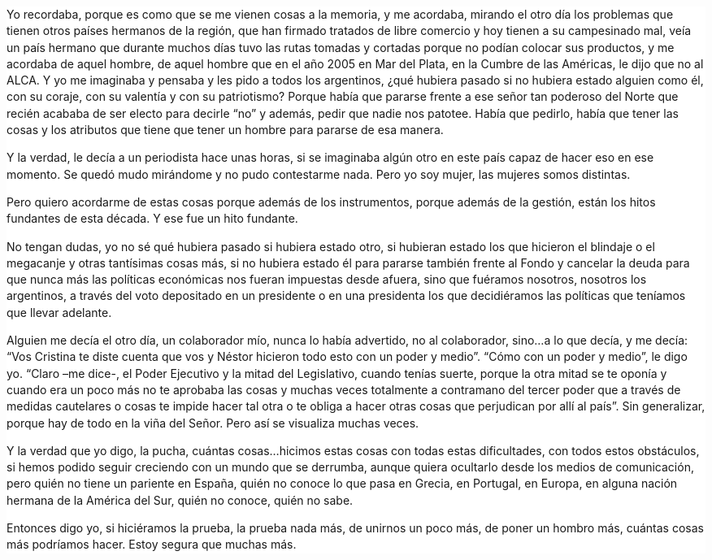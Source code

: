 Yo recordaba, porque es como que se me vienen cosas a la memoria, y me
acordaba, mirando el otro día los problemas que tienen otros países
hermanos de la región, que han firmado tratados de libre comercio y hoy
tienen a su campesinado mal, veía un país hermano que durante muchos
días tuvo las rutas tomadas y cortadas porque no podían colocar sus
productos, y me acordaba de aquel hombre, de aquel hombre que en el año
2005 en Mar del Plata, en la Cumbre de las Américas, le dijo que no al
ALCA. Y yo me imaginaba y pensaba y les pido a todos los argentinos,
¿qué hubiera pasado si no hubiera estado alguien como él, con su coraje,
con su valentía y con su patriotismo? Porque había que pararse frente a
ese señor tan poderoso del Norte que recién acababa de ser electo para
decirle “no” y además, pedir que nadie nos patotee. Había que pedirlo,
había que tener las cosas y los atributos que tiene que tener un hombre
para pararse de esa manera.

Y la verdad, le decía a un periodista hace unas horas, si se imaginaba
algún otro en este país capaz de hacer eso en ese momento. Se quedó mudo
mirándome y no pudo contestarme nada. Pero yo soy mujer, las mujeres
somos distintas.

Pero quiero acordarme de estas cosas porque además de los instrumentos,
porque además de la gestión, están los hitos fundantes de esta década. Y
ese fue un hito fundante.

No tengan dudas, yo no sé qué hubiera pasado si hubiera estado otro, si
hubieran estado los que hicieron el blindaje o el megacanje y otras
tantísimas cosas más, si no hubiera estado él para pararse también
frente al Fondo y cancelar la deuda para que nunca más las políticas
económicas nos fueran impuestas desde afuera, sino que fuéramos
nosotros, nosotros los argentinos, a través del voto depositado en un
presidente o en una presidenta los que decidiéramos las políticas que
teníamos que llevar adelante.

Alguien me decía el otro día, un colaborador mío, nunca lo había
advertido, no al colaborador, sino…a lo que decía, y me decía: “Vos
Cristina te diste cuenta que vos y Néstor hicieron todo esto con un
poder y medio”. “Cómo con un poder y medio”, le digo yo. “Claro –me
dice-, el Poder Ejecutivo y la mitad del Legislativo, cuando tenías
suerte, porque la otra mitad se te oponía y cuando era un poco más no te
aprobaba las cosas y muchas veces totalmente a contramano del tercer
poder que a través de medidas cautelares o cosas te impide hacer tal
otra o te obliga a hacer otras cosas que perjudican por allí al país”.
Sin generalizar, porque hay de todo en la viña del Señor. Pero así se
visualiza muchas veces.

Y la verdad que yo digo, la pucha, cuántas cosas…hicimos estas cosas con
todas estas dificultades, con todos estos obstáculos, si hemos podido
seguir creciendo con un mundo que se derrumba, aunque quiera ocultarlo
desde los medios de comunicación, pero quién no tiene un pariente en
España, quién no conoce lo que pasa en Grecia, en Portugal, en Europa,
en alguna nación hermana de la América del Sur, quién no conoce, quién
no sabe.

Entonces digo yo, si hiciéramos la prueba, la prueba nada más, de
unirnos un poco más, de poner un hombro más, cuántas cosas más podríamos
hacer. Estoy segura que muchas más.

